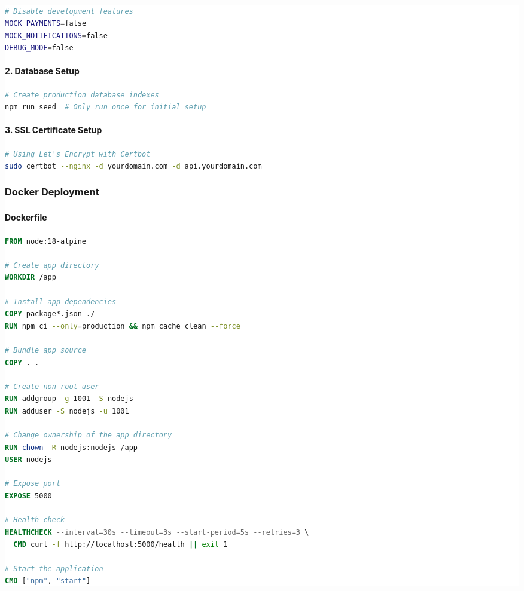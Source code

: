 ```bash
# Disable development features
MOCK_PAYMENTS=false
MOCK_NOTIFICATIONS=false
DEBUG_MODE=false
```

#### 2. Database Setup
```bash
# Create production database indexes
npm run seed  # Only run once for initial setup
```

#### 3. SSL Certificate Setup
```bash
# Using Let's Encrypt with Certbot
sudo certbot --nginx -d yourdomain.com -d api.yourdomain.com
```

### Docker Deployment

#### Dockerfile
```dockerfile
FROM node:18-alpine

# Create app directory
WORKDIR /app

# Install app dependencies
COPY package*.json ./
RUN npm ci --only=production && npm cache clean --force

# Bundle app source
COPY . .

# Create non-root user
RUN addgroup -g 1001 -S nodejs
RUN adduser -S nodejs -u 1001

# Change ownership of the app directory
RUN chown -R nodejs:nodejs /app
USER nodejs

# Expose port
EXPOSE 5000

# Health check
HEALTHCHECK --interval=30s --timeout=3s --start-period=5s --retries=3 \
  CMD curl -f http://localhost:5000/health || exit 1

# Start the application
CMD ["npm", "start"]
```
